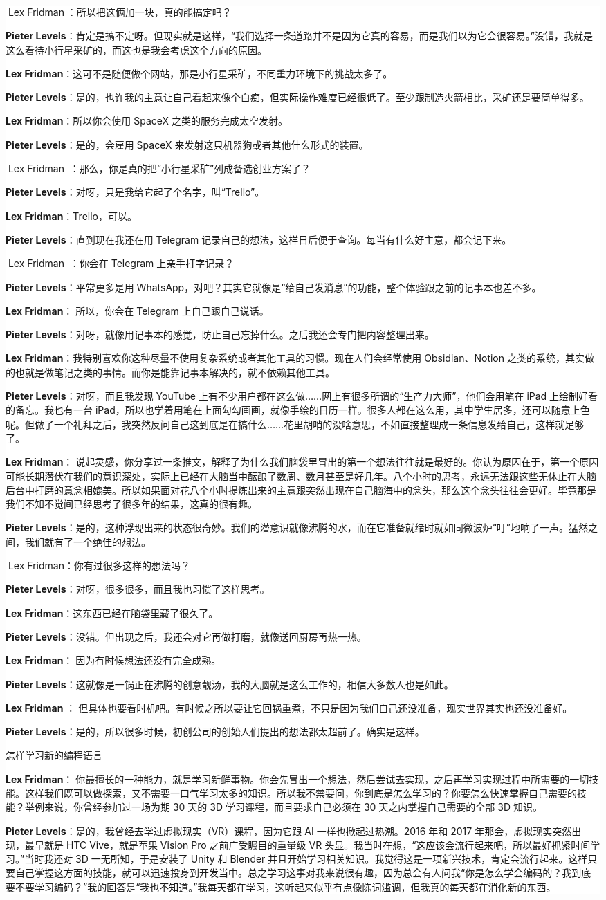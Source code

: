  Lex Fridman ：所以把这俩加一块，真的能搞定吗？

**Pieter Levels**：肯定是搞不定呀。但现实就是这样，“我们选择一条道路并不是因为它真的容易，而是我们以为它会很容易。”没错，我就是这么看待小行星采矿的，而这也是我会考虑这个方向的原因。

**Lex Fridman**：这可不是随便做个网站，那是小行星采矿，不同重力环境下的挑战太多了。

**Pieter Levels**：是的，也许我的主意让自己看起来像个白痴，但实际操作难度已经很低了。至少跟制造火箭相比，采矿还是要简单得多。

**Lex Fridman**：所以你会使用 SpaceX 之类的服务完成太空发射。

**Pieter Levels**：是的，会雇用 SpaceX 来发射这只机器狗或者其他什么形式的装置。

 Lex Fridman  ：那么，你是真的把“小行星采矿”列成备选创业方案了？

**Pieter Levels**：对呀，只是我给它起了个名字，叫“Trello”。

**Lex Fridman**：Trello，可以。

**Pieter Levels**：直到现在我还在用 Telegram 记录自己的想法，这样日后便于查询。每当有什么好主意，都会记下来。

 Lex Fridman  ：你会在 Telegram 上亲手打字记录？

**Pieter Levels**：平常更多是用 WhatsApp，对吧？其实它就像是“给自己发消息”的功能，整个体验跟之前的记事本也差不多。

**Lex Fridman**： 所以，你会在 Telegram 上自己跟自己说话。

**Pieter Levels**：对呀，就像用记事本的感觉，防止自己忘掉什么。之后我还会专门把内容整理出来。

**Lex Fridman**：我特别喜欢你这种尽量不使用复杂系统或者其他工具的习惯。现在人们会经常使用 Obsidian、Notion 之类的系统，其实做的也就是做笔记之类的事情。而你是能靠记事本解决的，就不依赖其他工具。

**Pieter Levels**：对呀，而且我发现 YouTube 上有不少用户都在这么做……网上有很多所谓的“生产力大师”，他们会用笔在 iPad 上绘制好看的备忘。我也有一台 iPad，所以也学着用笔在上面勾勾画画，就像手绘的日历一样。很多人都在这么用，其中学生居多，还可以随意上色呢。但做了一个礼拜之后，我突然反问自己这到底是在搞什么……花里胡哨的没啥意思，不如直接整理成一条信息发给自己，这样就足够了。

**Lex Fridman**： 说起灵感，你分享过一条推文，解释了为什么我们脑袋里冒出的第一个想法往往就是最好的。你认为原因在于，第一个原因可能长期潜伏在我们的意识深处，实际上已经在大脑当中酝酿了数周、数月甚至是好几年。八个小时的思考，永远无法跟这些无休止在大脑后台中打磨的意念相媲美。所以如果面对花八个小时提炼出来的主意跟突然出现在自己脑海中的念头，那么这个念头往往会更好。毕竟那是我们不知不觉间已经思考了很多年的结果，这真的很有趣。

**Pieter Levels**：是的，这种浮现出来的状态很奇妙。我们的潜意识就像沸腾的水，而在它准备就绪时就如同微波炉“叮”地响了一声。猛然之间，我们就有了一个绝佳的想法。

 Lex Fridman：你有过很多这样的想法吗？

**Pieter Levels**：对呀，很多很多，而且我也习惯了这样思考。

**Lex Fridman**：这东西已经在脑袋里藏了很久了。

**Pieter Levels**：没错。但出现之后，我还会对它再做打磨，就像送回厨房再热一热。

**Lex Fridman**： 因为有时候想法还没有完全成熟。

**Pieter Levels**：这就像是一锅正在沸腾的创意靓汤，我的大脑就是这么工作的，相信大多数人也是如此。

**Lex Fridman** ： 但具体也要看时机吧。有时候之所以要让它回锅重煮，不只是因为我们自己还没准备，现实世界其实也还没准备好。

**Pieter Levels**：是的，所以很多时候，初创公司的创始人们提出的想法都太超前了。确实是这样。

怎样学习新的编程语言

**Lex Fridman**： 你最擅长的一种能力，就是学习新鲜事物。你会先冒出一个想法，然后尝试去实现，之后再学习实现过程中所需要的一切技能。这样我们既可以做探索，又不需要一口气学习太多的知识。所以我不禁要问，你到底是怎么学习的？你要怎么快速掌握自己需要的技能？举例来说，你曾经参加过一场为期 30 天的 3D 学习课程，而且要求自己必须在 30 天之内掌握自己需要的全部 3D 知识。

**Pieter Levels**：是的，我曾经去学过虚拟现实（VR）课程，因为它跟 AI 一样也掀起过热潮。2016 年和 2017 年那会，虚拟现实突然出现，最早就是 HTC Vive，就是苹果 Vision Pro 之前广受瞩目的重量级 VR 头显。我当时在想，“这应该会流行起来吧，所以最好抓紧时间学习。”当时我还对 3D 一无所知，于是安装了 Unity 和 Blender 并且开始学习相关知识。我觉得这是一项新兴技术，肯定会流行起来。这样只要自己掌握这方面的技能，就可以迅速投身到开发当中。总之学习这事对我来说很有趣，因为总会有人问我“你是怎么学会编码的？我到底要不要学习编码？”我的回答是“我也不知道。”我每天都在学习，这听起来似乎有点像陈词滥调，但我真的每天都在消化新的东西。
